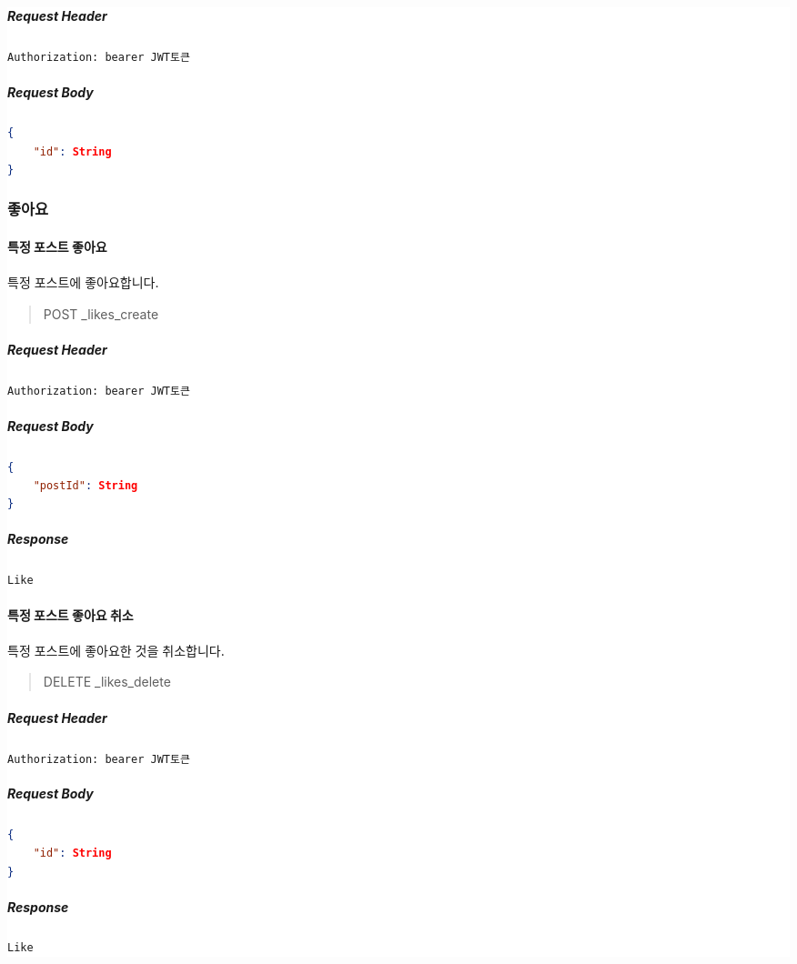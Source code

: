 ##### Request Header
```
Authorization: bearer JWT토큰
```

##### Request Body
```json
{
	"id": String
}
```

### 좋아요
#### 특정 포스트 좋아요
특정 포스트에 좋아요합니다.
> POST _likes_create  

##### Request Header
```
Authorization: bearer JWT토큰
```

##### Request Body
```json
{
	"postId": String
}
```

##### Response
```
Like
```

#### 특정 포스트 좋아요 취소
특정 포스트에 좋아요한 것을 취소합니다.
> DELETE _likes_delete  

##### Request Header
```
Authorization: bearer JWT토큰
```

##### Request Body
```json
{
	"id": String
}
```

##### Response
```
Like
```
